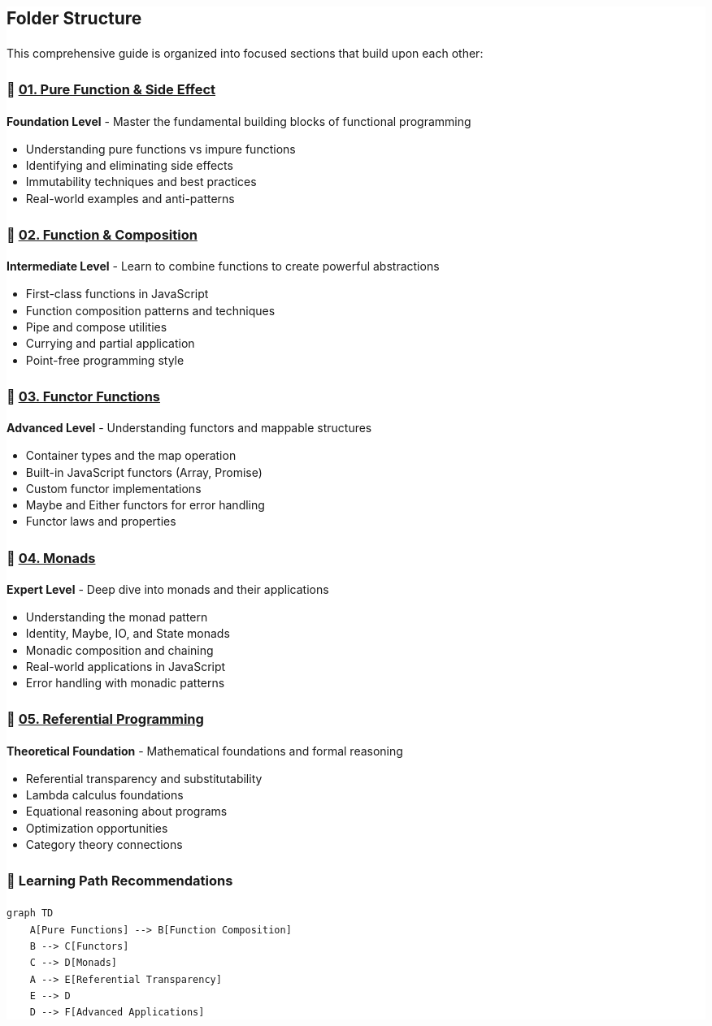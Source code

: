 ## Folder Structure

This comprehensive guide is organized into focused sections that build upon each other:

### 📁 [01. Pure Function & Side Effect](./Pure%20Function%20&%20Side%20Effect/)
**Foundation Level** - Master the fundamental building blocks of functional programming
- Understanding pure functions vs impure functions
- Identifying and eliminating side effects
- Immutability techniques and best practices
- Real-world examples and anti-patterns

### 📁 [02. Function & Composition](./function%20&%20composition/)
**Intermediate Level** - Learn to combine functions to create powerful abstractions
- First-class functions in JavaScript
- Function composition patterns and techniques
- Pipe and compose utilities
- Currying and partial application
- Point-free programming style

### 📁 [03. Functor Functions](./Functor%20Functions/)
**Advanced Level** - Understanding functors and mappable structures
- Container types and the map operation
- Built-in JavaScript functors (Array, Promise)
- Custom functor implementations
- Maybe and Either functors for error handling
- Functor laws and properties

### 📁 [04. Monads](./Monads/)
**Expert Level** - Deep dive into monads and their applications
- Understanding the monad pattern
- Identity, Maybe, IO, and State monads
- Monadic composition and chaining
- Real-world applications in JavaScript
- Error handling with monadic patterns

### 📁 [05. Referential Programming](./Referential%20Programming/)
**Theoretical Foundation** - Mathematical foundations and formal reasoning
- Referential transparency and substitutability
- Lambda calculus foundations
- Equational reasoning about programs
- Optimization opportunities
- Category theory connections

### 🎯 **Learning Path Recommendations**

```mermaid
graph TD
    A[Pure Functions] --> B[Function Composition]
    B --> C[Functors]
    C --> D[Monads]
    A --> E[Referential Transparency]
    E --> D
    D --> F[Advanced Applications]
```
